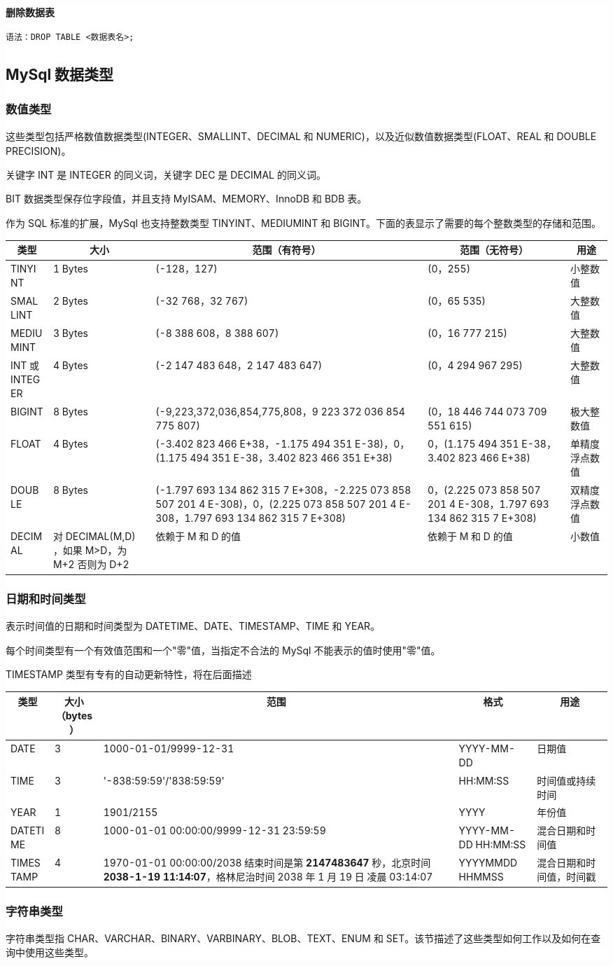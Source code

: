 **删除数据表**

`语法：DROP TABLE <数据表名>;`

## MySql 数据类型

### 数值类型

这些类型包括严格数值数据类型(INTEGER、SMALLINT、DECIMAL 和 NUMERIC)，以及近似数值数据类型(FLOAT、REAL 和 DOUBLE PRECISION)。

关键字 INT 是 INTEGER 的同义词，关键字 DEC 是 DECIMAL 的同义词。

BIT 数据类型保存位字段值，并且支持 MyISAM、MEMORY、InnoDB 和 BDB 表。

作为 SQL 标准的扩展，MySql 也支持整数类型 TINYINT、MEDIUMINT 和 BIGINT。下面的表显示了需要的每个整数类型的存储和范围。

| 类型           | 大小                                          | 范围（有符号）                                                                                                                      | 范围（无符号）                                                    | 用途            |
| -------------- | --------------------------------------------- | ----------------------------------------------------------------------------------------------------------------------------------- | ----------------------------------------------------------------- | --------------- |
| TINYINT        | 1 Bytes                                       | (-128，127)                                                                                                                         | (0，255)                                                          | 小整数值        |
| SMALLINT       | 2 Bytes                                       | (-32 768，32 767)                                                                                                                   | (0，65 535)                                                       | 大整数值        |
| MEDIUMINT      | 3 Bytes                                       | (-8 388 608，8 388 607)                                                                                                             | (0，16 777 215)                                                   | 大整数值        |
| INT 或 INTEGER | 4 Bytes                                       | (-2 147 483 648，2 147 483 647)                                                                                                     | (0，4 294 967 295)                                                | 大整数值        |
| BIGINT         | 8 Bytes                                       | (-9,223,372,036,854,775,808，9 223 372 036 854 775 807)                                                                             | (0，18 446 744 073 709 551 615)                                   | 极大整数值      |
| FLOAT          | 4 Bytes                                       | (-3.402 823 466 E+38，-1.175 494 351 E-38)，0，(1.175 494 351 E-38，3.402 823 466 351 E+38)                                         | 0，(1.175 494 351 E-38，3.402 823 466 E+38)                       | 单精度 浮点数值 |
| DOUBLE         | 8 Bytes                                       | (-1.797 693 134 862 315 7 E+308，-2.225 073 858 507 201 4 E-308)，0，(2.225 073 858 507 201 4 E-308，1.797 693 134 862 315 7 E+308) | 0，(2.225 073 858 507 201 4 E-308，1.797 693 134 862 315 7 E+308) | 双精度 浮点数值 |
| DECIMAL        | 对 DECIMAL(M,D) ，如果 M>D，为 M+2 否则为 D+2 | 依赖于 M 和 D 的值                                                                                                                  | 依赖于 M 和 D 的值                                                | 小数值          |

### 日期和时间类型

表示时间值的日期和时间类型为 DATETIME、DATE、TIMESTAMP、TIME 和 YEAR。

每个时间类型有一个有效值范围和一个"零"值，当指定不合法的 MySql 不能表示的值时使用"零"值。

TIMESTAMP 类型有专有的自动更新特性，将在后面描述

| 类型      | 大小（bytes） | 范围                                                                                                                                    | 格式                | 用途                     |
| --------- | ------------- | --------------------------------------------------------------------------------------------------------------------------------------- | ------------------- | ------------------------ |
| DATE      | 3             | 1000-01-01/9999-12-31                                                                                                                   | YYYY-MM-DD          | 日期值                   |
| TIME      | 3             | '-838:59:59'/'838:59:59'                                                                                                                | HH:MM:SS            | 时间值或持续时间         |
| YEAR      | 1             | 1901/2155                                                                                                                               | YYYY                | 年份值                   |
| DATETIME  | 8             | 1000-01-01 00:00:00/9999-12-31 23:59:59                                                                                                 | YYYY-MM-DD HH:MM:SS | 混合日期和时间值         |
| TIMESTAMP | 4             | 1970-01-01 00:00:00/2038 结束时间是第 **2147483647** 秒，北京时间 **2038-1-19 11:14:07**，格林尼治时间 2038 年 1 月 19 日 凌晨 03:14:07 | YYYYMMDD HHMMSS     | 混合日期和时间值，时间戳 |

### 字符串类型

字符串类型指 CHAR、VARCHAR、BINARY、VARBINARY、BLOB、TEXT、ENUM 和 SET。该节描述了这些类型如何工作以及如何在查询中使用这些类型。

